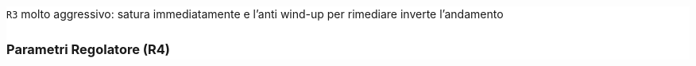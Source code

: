 `R3` molto aggressivo: satura immediatamente e l’anti wind-up per rimediare inverte l’andamento 

### Parametri Regolatore (R4)

